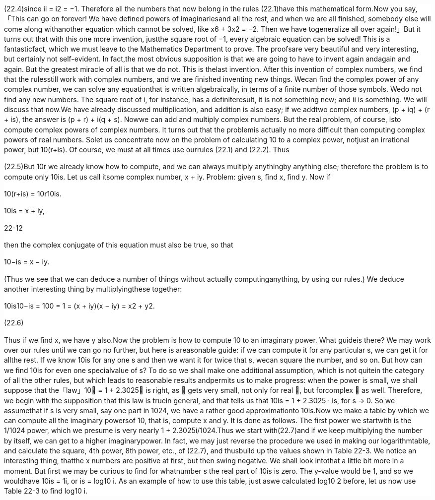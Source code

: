(22.4)since ii = i2 = −1. Therefore all the numbers that now belong in the rules (22.1)have this mathematical form.Now you say,「This can go on forever! We have deﬁned powers of imaginariesand all the rest, and when we are all ﬁnished, somebody else will come along withanother equation which cannot be solved, like x6 + 3x2 = −2. Then we have togeneralize all over again!」But it turns out that with this one more invention, justthe square root of −1, every algebraic equation can be solved! This is a fantasticfact, which we must leave to the Mathematics Department to prove. The proofsare very beautiful and very interesting, but certainly not self-evident. In fact,the most obvious supposition is that we are going to have to invent again andagain and again. But the greatest miracle of all is that we do not. This is thelast invention. After this invention of complex numbers, we ﬁnd that the rulesstill work with complex numbers, and we are ﬁnished inventing new things. Wecan ﬁnd the complex power of any complex number, we can solve any equationthat is written algebraically, in terms of a ﬁnite number of those symbols. Wedo not ﬁnd any new numbers. The square root of i, for instance, has a deﬁniteresult, it is not something new; and ii is something. We will discuss that now.We have already discussed multiplication, and addition is also easy; if we addtwo complex numbers, (p + iq) + (r + is), the answer is (p + r) + i(q + s). Nowwe can add and multiply complex numbers. But the real problem, of course, isto compute complex powers of complex numbers. It turns out that the problemis actually no more diﬃcult than computing complex powers of real numbers. Solet us concentrate now on the problem of calculating 10 to a complex power, notjust an irrational power, but 10(r+is). Of course, we must at all times use ourrules (22.1) and (22.2). Thus

(22.5)But 10r we already know how to compute, and we can always multiply anythingby anything else; therefore the problem is to compute only 10is. Let us call itsome complex number, x + iy. Problem: given s, ﬁnd x, ﬁnd y. Now if

10(r+is) = 10r10is.

10is = x + iy,

22-12

then the complex conjugate of this equation must also be true, so that

10−is = x − iy.

(Thus we see that we can deduce a number of things without actually computinganything, by using our rules.) We deduce another interesting thing by multiplyingthese together:

10is10−is = 100 = 1 = (x + iy)(x − iy) = x2 + y2.

(22.6)

Thus if we ﬁnd x, we have y also.Now the problem is how to compute 10 to an imaginary power. What guideis there? We may work over our rules until we can go no further, but here is areasonable guide: if we can compute it for any particular s, we can get it for allthe rest. If we know 10is for any one s and then we want it for twice that s, wecan square the number, and so on. But how can we ﬁnd 10is for even one specialvalue of s? To do so we shall make one additional assumption, which is not quitein the category of all the other rules, but which leads to reasonable results andpermits us to make progress: when the power is small, we shall suppose that the「law」10 = 1 + 2.3025 is right, as  gets very small, not only for real , but forcomplex  as well. Therefore, we begin with the supposition that this law is truein general, and that tells us that 10is = 1 + 2.3025 · is, for s → 0. So we assumethat if s is very small, say one part in 1024, we have a rather good approximationto 10is.Now we make a table by which we can compute all the imaginary powersof 10, that is, compute x and y. It is done as follows. The ﬁrst power we startwith is the 1/1024 power, which we presume is very nearly 1 + 2.3025i/1024.Thus we start with(22.7)and if we keep multiplying the number by itself, we can get to a higher imaginarypower. In fact, we may just reverse the procedure we used in making our logarithmtable, and calculate the square, 4th power, 8th power, etc., of (22.7), and thusbuild up the values shown in Table 22-3. We notice an interesting thing, thatthe x numbers are positive at ﬁrst, but then swing negative. We shall look intothat a little bit more in a moment. But ﬁrst we may be curious to ﬁnd for whatnumber s the real part of 10is is zero. The y-value would be 1, and so we wouldhave 10is = 1i, or is = log10 i. As an example of how to use this table, just aswe calculated log10 2 before, let us now use Table 22-3 to ﬁnd log10 i.
